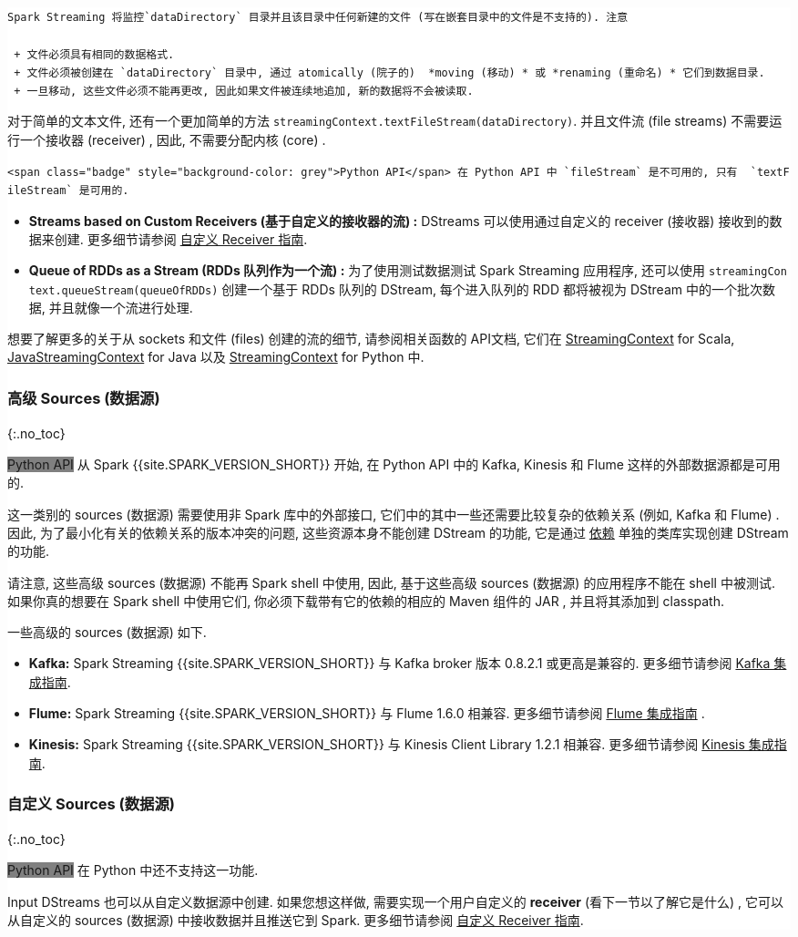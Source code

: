 	Spark Streaming 将监控`dataDirectory` 目录并且该目录中任何新建的文件 (写在嵌套目录中的文件是不支持的). 注意

     + 文件必须具有相同的数据格式.
     + 文件必须被创建在 `dataDirectory` 目录中, 通过 atomically (院子的)  *moving (移动) * 或 *renaming (重命名) * 它们到数据目录.
     + 一旦移动, 这些文件必须不能再更改, 因此如果文件被连续地追加, 新的数据将不会被读取.

  对于简单的文本文件, 还有一个更加简单的方法 `streamingContext.textFileStream(dataDirectory)`.
  并且文件流 (file streams) 不需要运行一个接收器 (receiver) , 因此, 不需要分配内核 (core) .

	<span class="badge" style="background-color: grey">Python API</span> 在 Python API 中 `fileStream` 是不可用的, 只有	`textFileStream` 是可用的.

- **Streams based on Custom Receivers (基于自定义的接收器的流) :** DStreams 可以使用通过自定义的 receiver (接收器) 接收到的数据来创建. 更多细节请参阅 [自定义 Receiver
  指南](streaming-custom-receivers.html).

- **Queue of RDDs as a Stream (RDDs 队列作为一个流) :** 为了使用测试数据测试 Spark Streaming 应用程序, 还可以使用 `streamingContext.queueStream(queueOfRDDs)` 创建一个基于 RDDs 队列的 DStream, 每个进入队列的 RDD 都将被视为 DStream 中的一个批次数据, 并且就像一个流进行处理.

想要了解更多的关于从 sockets 和文件 (files) 创建的流的细节, 请参阅相关函数的 API文档, 它们在
[StreamingContext](api/scala/index.html#org.apache.spark.streaming.StreamingContext) for
Scala, [JavaStreamingContext](api/java/index.html?org/apache/spark/streaming/api/java/JavaStreamingContext.html)
for Java 以及 [StreamingContext](api/python/pyspark.streaming.html#pyspark.streaming.StreamingContext) for Python 中.

### 高级 Sources (数据源) 
{:.no_toc}

<span class="badge" style="background-color: grey">Python API</span> 从 Spark {{site.SPARK_VERSION_SHORT}} 开始,
在 Python API 中的 Kafka, Kinesis 和 Flume 这样的外部数据源都是可用的.

这一类别的 sources (数据源) 需要使用非 Spark 库中的外部接口, 它们中的其中一些还需要比较复杂的依赖关系 (例如,  Kafka 和 Flume) .
因此, 为了最小化有关的依赖关系的版本冲突的问题, 这些资源本身不能创建 DStream 的功能, 它是通过 [依赖](#依赖) 单独的类库实现创建 DStream 的功能.

请注意, 这些高级 sources (数据源) 不能再 Spark shell 中使用, 因此, 基于这些高级 sources (数据源) 的应用程序不能在 shell 中被测试.
如果你真的想要在 Spark shell 中使用它们, 你必须下载带有它的依赖的相应的 Maven 组件的 JAR , 并且将其添加到 classpath.

一些高级的 sources (数据源) 如下.

- **Kafka:** Spark Streaming {{site.SPARK_VERSION_SHORT}} 与 Kafka broker 版本 0.8.2.1 或更高是兼容的. 更多细节请参阅 [Kafka 集成指南](streaming-kafka-integration.html).

- **Flume:** Spark Streaming {{site.SPARK_VERSION_SHORT}} 与 Flume 1.6.0 相兼容. 更多细节请参阅 [Flume 集成指南](streaming-flume-integration.html) .

- **Kinesis:** Spark Streaming {{site.SPARK_VERSION_SHORT}} 与 Kinesis Client Library 1.2.1 相兼容. 更多细节请参阅 [Kinesis 集成指南](streaming-kinesis-integration.html).

### 自定义 Sources (数据源) 
{:.no_toc}

<span class="badge" style="background-color: grey">Python API</span> 在 Python 中还不支持这一功能.

Input DStreams 也可以从自定义数据源中创建.
如果您想这样做, 需要实现一个用户自定义的 **receiver**  (看下一节以了解它是什么) , 它可以从自定义的 sources (数据源) 中接收数据并且推送它到 Spark.
更多细节请参阅 [自定义 Receiver 指南](streaming-custom-receivers.html).
